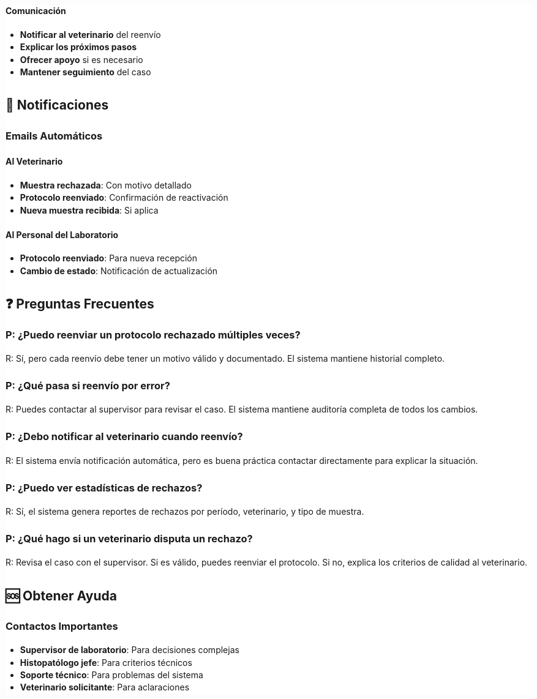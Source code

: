 #### Comunicación
- **Notificar al veterinario** del reenvío
- **Explicar los próximos pasos**
- **Ofrecer apoyo** si es necesario
- **Mantener seguimiento** del caso

## 📧 Notificaciones

### Emails Automáticos

#### Al Veterinario
- **Muestra rechazada**: Con motivo detallado
- **Protocolo reenviado**: Confirmación de reactivación
- **Nueva muestra recibida**: Si aplica

#### Al Personal del Laboratorio
- **Protocolo reenviado**: Para nueva recepción
- **Cambio de estado**: Notificación de actualización

## ❓ Preguntas Frecuentes

### P: ¿Puedo reenviar un protocolo rechazado múltiples veces?
R: Sí, pero cada reenvío debe tener un motivo válido y documentado. El sistema mantiene historial completo.

### P: ¿Qué pasa si reenvío por error?
R: Puedes contactar al supervisor para revisar el caso. El sistema mantiene auditoría completa de todos los cambios.

### P: ¿Debo notificar al veterinario cuando reenvío?
R: El sistema envía notificación automática, pero es buena práctica contactar directamente para explicar la situación.

### P: ¿Puedo ver estadísticas de rechazos?
R: Sí, el sistema genera reportes de rechazos por período, veterinario, y tipo de muestra.

### P: ¿Qué hago si un veterinario disputa un rechazo?
R: Revisa el caso con el supervisor. Si es válido, puedes reenviar el protocolo. Si no, explica los criterios de calidad al veterinario.

## 🆘 Obtener Ayuda

### Contactos Importantes
- **Supervisor de laboratorio**: Para decisiones complejas
- **Histopatólogo jefe**: Para criterios técnicos
- **Soporte técnico**: Para problemas del sistema
- **Veterinario solicitante**: Para aclaraciones
